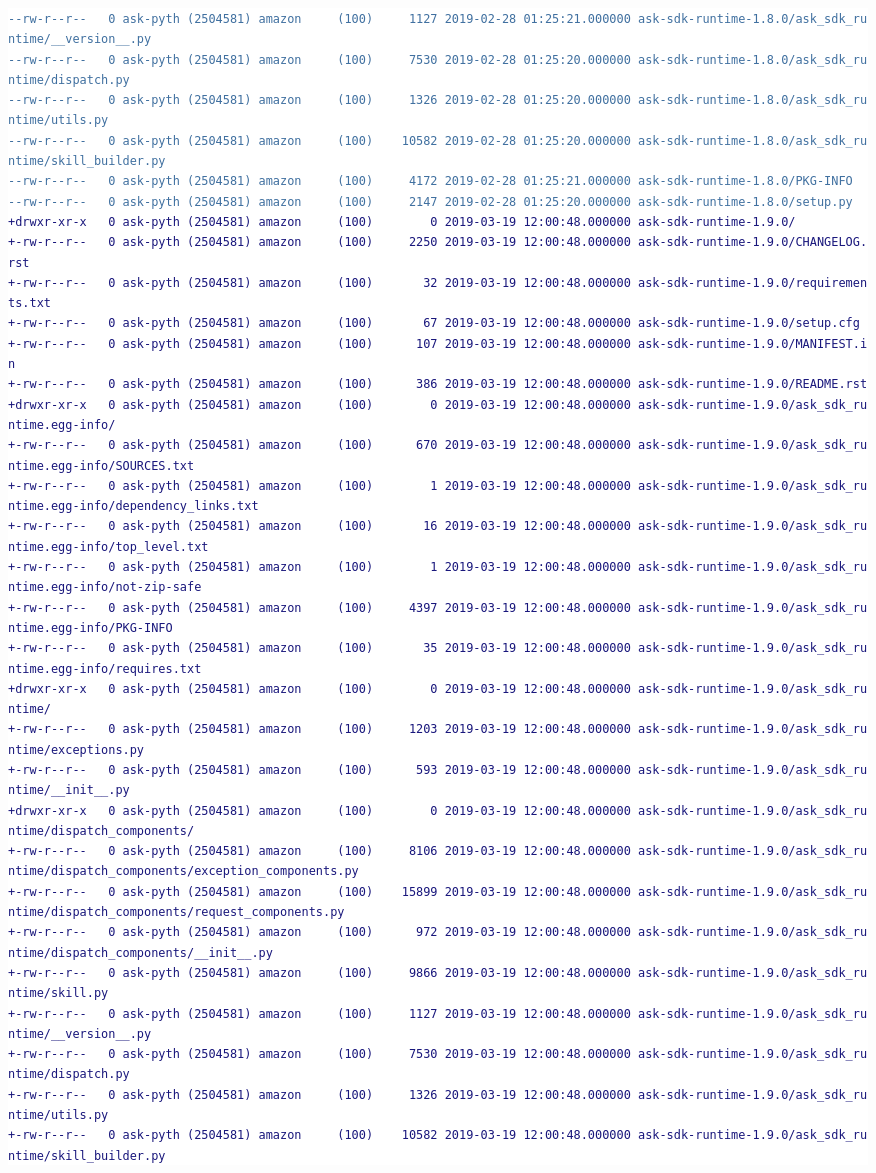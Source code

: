 ```diff
--rw-r--r--   0 ask-pyth (2504581) amazon     (100)     1127 2019-02-28 01:25:21.000000 ask-sdk-runtime-1.8.0/ask_sdk_runtime/__version__.py
--rw-r--r--   0 ask-pyth (2504581) amazon     (100)     7530 2019-02-28 01:25:20.000000 ask-sdk-runtime-1.8.0/ask_sdk_runtime/dispatch.py
--rw-r--r--   0 ask-pyth (2504581) amazon     (100)     1326 2019-02-28 01:25:20.000000 ask-sdk-runtime-1.8.0/ask_sdk_runtime/utils.py
--rw-r--r--   0 ask-pyth (2504581) amazon     (100)    10582 2019-02-28 01:25:20.000000 ask-sdk-runtime-1.8.0/ask_sdk_runtime/skill_builder.py
--rw-r--r--   0 ask-pyth (2504581) amazon     (100)     4172 2019-02-28 01:25:21.000000 ask-sdk-runtime-1.8.0/PKG-INFO
--rw-r--r--   0 ask-pyth (2504581) amazon     (100)     2147 2019-02-28 01:25:20.000000 ask-sdk-runtime-1.8.0/setup.py
+drwxr-xr-x   0 ask-pyth (2504581) amazon     (100)        0 2019-03-19 12:00:48.000000 ask-sdk-runtime-1.9.0/
+-rw-r--r--   0 ask-pyth (2504581) amazon     (100)     2250 2019-03-19 12:00:48.000000 ask-sdk-runtime-1.9.0/CHANGELOG.rst
+-rw-r--r--   0 ask-pyth (2504581) amazon     (100)       32 2019-03-19 12:00:48.000000 ask-sdk-runtime-1.9.0/requirements.txt
+-rw-r--r--   0 ask-pyth (2504581) amazon     (100)       67 2019-03-19 12:00:48.000000 ask-sdk-runtime-1.9.0/setup.cfg
+-rw-r--r--   0 ask-pyth (2504581) amazon     (100)      107 2019-03-19 12:00:48.000000 ask-sdk-runtime-1.9.0/MANIFEST.in
+-rw-r--r--   0 ask-pyth (2504581) amazon     (100)      386 2019-03-19 12:00:48.000000 ask-sdk-runtime-1.9.0/README.rst
+drwxr-xr-x   0 ask-pyth (2504581) amazon     (100)        0 2019-03-19 12:00:48.000000 ask-sdk-runtime-1.9.0/ask_sdk_runtime.egg-info/
+-rw-r--r--   0 ask-pyth (2504581) amazon     (100)      670 2019-03-19 12:00:48.000000 ask-sdk-runtime-1.9.0/ask_sdk_runtime.egg-info/SOURCES.txt
+-rw-r--r--   0 ask-pyth (2504581) amazon     (100)        1 2019-03-19 12:00:48.000000 ask-sdk-runtime-1.9.0/ask_sdk_runtime.egg-info/dependency_links.txt
+-rw-r--r--   0 ask-pyth (2504581) amazon     (100)       16 2019-03-19 12:00:48.000000 ask-sdk-runtime-1.9.0/ask_sdk_runtime.egg-info/top_level.txt
+-rw-r--r--   0 ask-pyth (2504581) amazon     (100)        1 2019-03-19 12:00:48.000000 ask-sdk-runtime-1.9.0/ask_sdk_runtime.egg-info/not-zip-safe
+-rw-r--r--   0 ask-pyth (2504581) amazon     (100)     4397 2019-03-19 12:00:48.000000 ask-sdk-runtime-1.9.0/ask_sdk_runtime.egg-info/PKG-INFO
+-rw-r--r--   0 ask-pyth (2504581) amazon     (100)       35 2019-03-19 12:00:48.000000 ask-sdk-runtime-1.9.0/ask_sdk_runtime.egg-info/requires.txt
+drwxr-xr-x   0 ask-pyth (2504581) amazon     (100)        0 2019-03-19 12:00:48.000000 ask-sdk-runtime-1.9.0/ask_sdk_runtime/
+-rw-r--r--   0 ask-pyth (2504581) amazon     (100)     1203 2019-03-19 12:00:48.000000 ask-sdk-runtime-1.9.0/ask_sdk_runtime/exceptions.py
+-rw-r--r--   0 ask-pyth (2504581) amazon     (100)      593 2019-03-19 12:00:48.000000 ask-sdk-runtime-1.9.0/ask_sdk_runtime/__init__.py
+drwxr-xr-x   0 ask-pyth (2504581) amazon     (100)        0 2019-03-19 12:00:48.000000 ask-sdk-runtime-1.9.0/ask_sdk_runtime/dispatch_components/
+-rw-r--r--   0 ask-pyth (2504581) amazon     (100)     8106 2019-03-19 12:00:48.000000 ask-sdk-runtime-1.9.0/ask_sdk_runtime/dispatch_components/exception_components.py
+-rw-r--r--   0 ask-pyth (2504581) amazon     (100)    15899 2019-03-19 12:00:48.000000 ask-sdk-runtime-1.9.0/ask_sdk_runtime/dispatch_components/request_components.py
+-rw-r--r--   0 ask-pyth (2504581) amazon     (100)      972 2019-03-19 12:00:48.000000 ask-sdk-runtime-1.9.0/ask_sdk_runtime/dispatch_components/__init__.py
+-rw-r--r--   0 ask-pyth (2504581) amazon     (100)     9866 2019-03-19 12:00:48.000000 ask-sdk-runtime-1.9.0/ask_sdk_runtime/skill.py
+-rw-r--r--   0 ask-pyth (2504581) amazon     (100)     1127 2019-03-19 12:00:48.000000 ask-sdk-runtime-1.9.0/ask_sdk_runtime/__version__.py
+-rw-r--r--   0 ask-pyth (2504581) amazon     (100)     7530 2019-03-19 12:00:48.000000 ask-sdk-runtime-1.9.0/ask_sdk_runtime/dispatch.py
+-rw-r--r--   0 ask-pyth (2504581) amazon     (100)     1326 2019-03-19 12:00:48.000000 ask-sdk-runtime-1.9.0/ask_sdk_runtime/utils.py
+-rw-r--r--   0 ask-pyth (2504581) amazon     (100)    10582 2019-03-19 12:00:48.000000 ask-sdk-runtime-1.9.0/ask_sdk_runtime/skill_builder.py
```